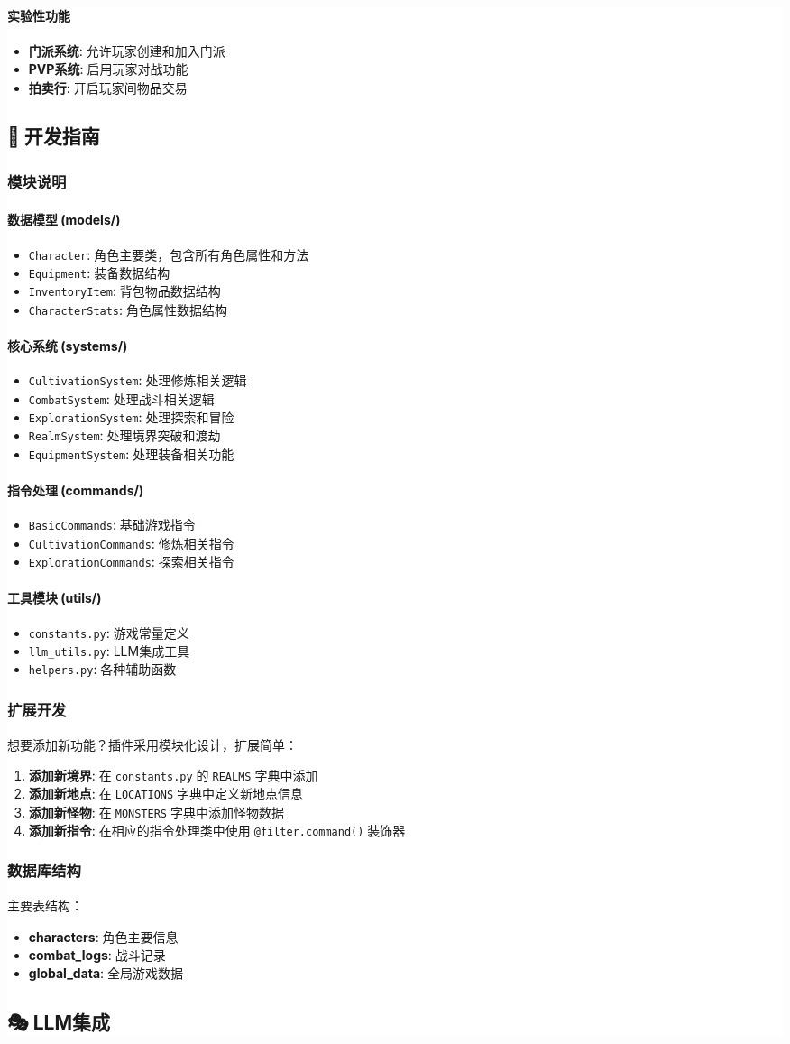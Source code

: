 #### 实验性功能
- **门派系统**: 允许玩家创建和加入门派
- **PVP系统**: 启用玩家对战功能
- **拍卖行**: 开启玩家间物品交易

## 🔧 开发指南

### 模块说明

#### 数据模型 (models/)
- `Character`: 角色主要类，包含所有角色属性和方法
- `Equipment`: 装备数据结构
- `InventoryItem`: 背包物品数据结构
- `CharacterStats`: 角色属性数据结构

#### 核心系统 (systems/)
- `CultivationSystem`: 处理修炼相关逻辑
- `CombatSystem`: 处理战斗相关逻辑
- `ExplorationSystem`: 处理探索和冒险
- `RealmSystem`: 处理境界突破和渡劫
- `EquipmentSystem`: 处理装备相关功能

#### 指令处理 (commands/)
- `BasicCommands`: 基础游戏指令
- `CultivationCommands`: 修炼相关指令
- `ExplorationCommands`: 探索相关指令

#### 工具模块 (utils/)
- `constants.py`: 游戏常量定义
- `llm_utils.py`: LLM集成工具
- `helpers.py`: 各种辅助函数

### 扩展开发

想要添加新功能？插件采用模块化设计，扩展简单：

1. **添加新境界**: 在 `constants.py` 的 `REALMS` 字典中添加
2. **添加新地点**: 在 `LOCATIONS` 字典中定义新地点信息
3. **添加新怪物**: 在 `MONSTERS` 字典中添加怪物数据
4. **添加新指令**: 在相应的指令处理类中使用 `@filter.command()` 装饰器

### 数据库结构

主要表结构：

- **characters**: 角色主要信息
- **combat_logs**: 战斗记录
- **global_data**: 全局游戏数据

## 🎭 LLM集成
